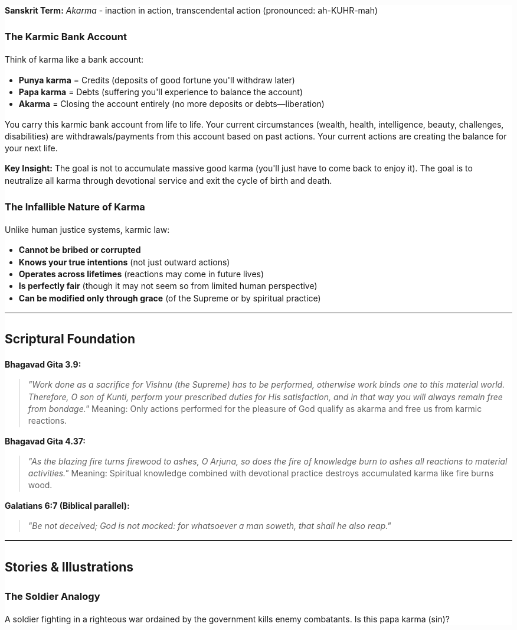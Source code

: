 **Sanskrit Term:** *Akarma* - inaction in action, transcendental action (pronounced: ah-KUHR-mah)

### The Karmic Bank Account

Think of karma like a bank account:
- **Punya karma** = Credits (deposits of good fortune you'll withdraw later)
- **Papa karma** = Debts (suffering you'll experience to balance the account)
- **Akarma** = Closing the account entirely (no more deposits or debts—liberation)

You carry this karmic bank account from life to life. Your current circumstances (wealth, health, intelligence, beauty, challenges, disabilities) are withdrawals/payments from this account based on past actions. Your current actions are creating the balance for your next life.

**Key Insight:** The goal is not to accumulate massive good karma (you'll just have to come back to enjoy it). The goal is to neutralize all karma through devotional service and exit the cycle of birth and death.

### The Infallible Nature of Karma

Unlike human justice systems, karmic law:
- **Cannot be bribed or corrupted**
- **Knows your true intentions** (not just outward actions)
- **Operates across lifetimes** (reactions may come in future lives)
- **Is perfectly fair** (though it may not seem so from limited human perspective)
- **Can be modified only through grace** (of the Supreme or by spiritual practice)

---

## Scriptural Foundation

**Bhagavad Gita 3.9:**
> *"Work done as a sacrifice for Vishnu (the Supreme) has to be performed, otherwise work binds one to this material world. Therefore, O son of Kunti, perform your prescribed duties for His satisfaction, and in that way you will always remain free from bondage."*
> Meaning: Only actions performed for the pleasure of God qualify as akarma and free us from karmic reactions.

**Bhagavad Gita 4.37:**
> *"As the blazing fire turns firewood to ashes, O Arjuna, so does the fire of knowledge burn to ashes all reactions to material activities."*
> Meaning: Spiritual knowledge combined with devotional practice destroys accumulated karma like fire burns wood.

**Galatians 6:7 (Biblical parallel):**
> *"Be not deceived; God is not mocked: for whatsoever a man soweth, that shall he also reap."*

---

## Stories & Illustrations

### The Soldier Analogy

A soldier fighting in a righteous war ordained by the government kills enemy combatants. Is this papa karma (sin)?
